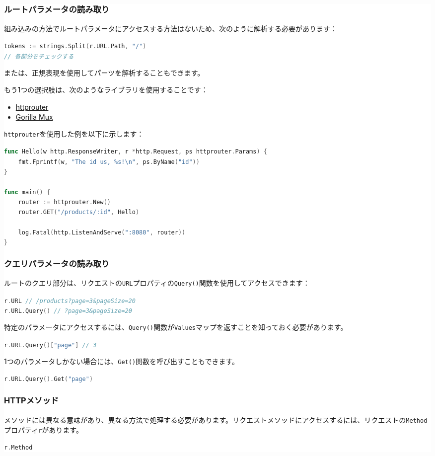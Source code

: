 ### ルートパラメータの読み取り

組み込みの方法でルートパラメータにアクセスする方法はないため、次のように解析する必要があります：

```go
tokens := strings.Split(r.URL.Path, "/")
// 各部分をチェックする
```

または、正規表現を使用してパーツを解析することもできます。

もう1つの選択肢は、次のようなライブラリを使用することです：

- [httprouter](https://github.com/julienschmidt/httprouter)
- [Gorilla Mux](http://www.gorillatoolkit.org/pkg/mux)

`httprouter`を使用した例を以下に示します：

```go
func Hello(w http.ResponseWriter, r *http.Request, ps httprouter.Params) {
    fmt.Fprintf(w, "The id us, %s!\n", ps.ByName("id"))
}

func main() {
    router := httprouter.New()
    router.GET("/products/:id", Hello)

    log.Fatal(http.ListenAndServe(":8080", router))
}
```

### クエリパラメータの読み取り

ルートのクエリ部分は、リクエストの`URL`プロパティの`Query()`関数を使用してアクセスできます：

```go
r.URL // /products?page=3&pageSize=20
r.URL.Query() // ?page=3&pageSize=20
```

特定のパラメータにアクセスするには、`Query()`関数が`Values`マップを返すことを知っておく必要があります。

```go
r.URL.Query()["page"] // 3
```

1つのパラメータしかない場合には、`Get()`関数を呼び出すこともできます。

```go
r.URL.Query().Get("page")
```

### HTTPメソッド

メソッドには異なる意味があり、異なる方法で処理する必要があります。リクエストメソッドにアクセスするには、リクエストの`Method`プロパティ`r`があります。

```go
r.Method
```
